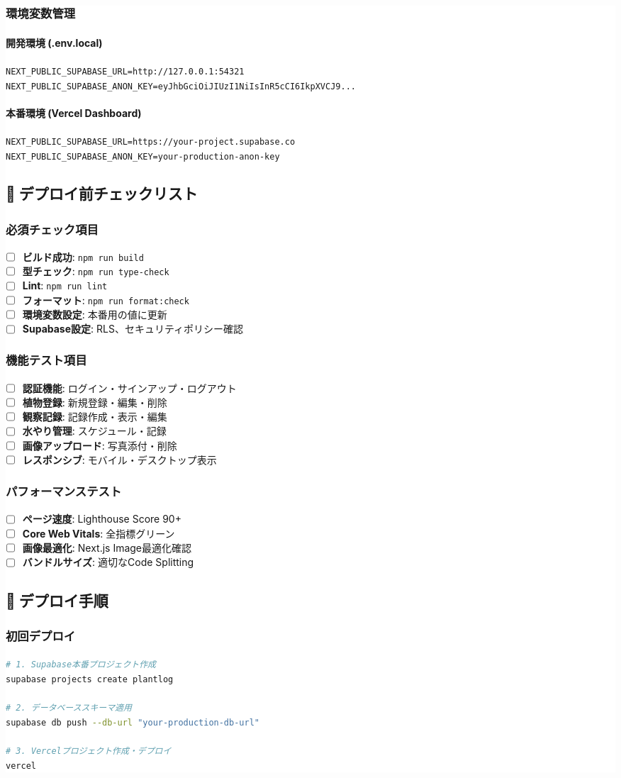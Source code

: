 ### 環境変数管理
#### 開発環境 (.env.local)
```env
NEXT_PUBLIC_SUPABASE_URL=http://127.0.0.1:54321
NEXT_PUBLIC_SUPABASE_ANON_KEY=eyJhbGciOiJIUzI1NiIsInR5cCI6IkpXVCJ9...
```

#### 本番環境 (Vercel Dashboard)
```env
NEXT_PUBLIC_SUPABASE_URL=https://your-project.supabase.co
NEXT_PUBLIC_SUPABASE_ANON_KEY=your-production-anon-key
```

## 🧪 デプロイ前チェックリスト

### 必須チェック項目
- [ ] **ビルド成功**: `npm run build`
- [ ] **型チェック**: `npm run type-check`
- [ ] **Lint**: `npm run lint`
- [ ] **フォーマット**: `npm run format:check`
- [ ] **環境変数設定**: 本番用の値に更新
- [ ] **Supabase設定**: RLS、セキュリティポリシー確認

### 機能テスト項目
- [ ] **認証機能**: ログイン・サインアップ・ログアウト
- [ ] **植物登録**: 新規登録・編集・削除
- [ ] **観察記録**: 記録作成・表示・編集
- [ ] **水やり管理**: スケジュール・記録
- [ ] **画像アップロード**: 写真添付・削除
- [ ] **レスポンシブ**: モバイル・デスクトップ表示

### パフォーマンステスト
- [ ] **ページ速度**: Lighthouse Score 90+
- [ ] **Core Web Vitals**: 全指標グリーン
- [ ] **画像最適化**: Next.js Image最適化確認
- [ ] **バンドルサイズ**: 適切なCode Splitting

## 🚀 デプロイ手順

### 初回デプロイ
```bash
# 1. Supabase本番プロジェクト作成
supabase projects create plantlog

# 2. データベーススキーマ適用
supabase db push --db-url "your-production-db-url"

# 3. Vercelプロジェクト作成・デプロイ
vercel
```
